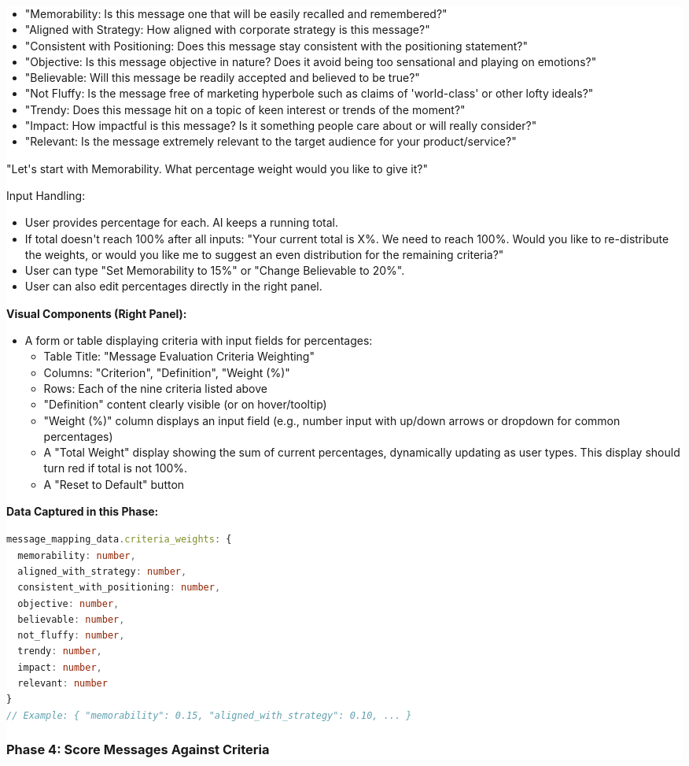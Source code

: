 - "Memorability: Is this message one that will be easily recalled and remembered?"
- "Aligned with Strategy: How aligned with corporate strategy is this message?"
- "Consistent with Positioning: Does this message stay consistent with the positioning statement?"
- "Objective: Is this message objective in nature? Does it avoid being too sensational and playing on emotions?"
- "Believable: Will this message be readily accepted and believed to be true?"
- "Not Fluffy: Is the message free of marketing hyperbole such as claims of 'world-class' or other lofty ideals?"
- "Trendy: Does this message hit on a topic of keen interest or trends of the moment?"
- "Impact: How impactful is this message? Is it something people care about or will really consider?"
- "Relevant: Is the message extremely relevant to the target audience for your product/service?"

"Let's start with Memorability. What percentage weight would you like to give it?"

Input Handling:
- User provides percentage for each. AI keeps a running total.
- If total doesn't reach 100% after all inputs: "Your current total is X%. We need to reach 100%. Would you like to re-distribute the weights, or would you like me to suggest an even distribution for the remaining criteria?"
- User can type "Set Memorability to 15%" or "Change Believable to 20%".
- User can also edit percentages directly in the right panel.

**Visual Components (Right Panel):**
- A form or table displaying criteria with input fields for percentages:
  - Table Title: "Message Evaluation Criteria Weighting"
  - Columns: "Criterion", "Definition", "Weight (%)"
  - Rows: Each of the nine criteria listed above
  - "Definition" content clearly visible (or on hover/tooltip)
  - "Weight (%)" column displays an input field (e.g., number input with up/down arrows or dropdown for common percentages)
  - A "Total Weight" display showing the sum of current percentages, dynamically updating as user types. This display should turn red if total is not 100%.
  - A "Reset to Default" button

**Data Captured in this Phase:**
```typescript
message_mapping_data.criteria_weights: {
  memorability: number,
  aligned_with_strategy: number,
  consistent_with_positioning: number,
  objective: number,
  believable: number,
  not_fluffy: number,
  trendy: number,
  impact: number,
  relevant: number
}
// Example: { "memorability": 0.15, "aligned_with_strategy": 0.10, ... }
```

### Phase 4: Score Messages Against Criteria
